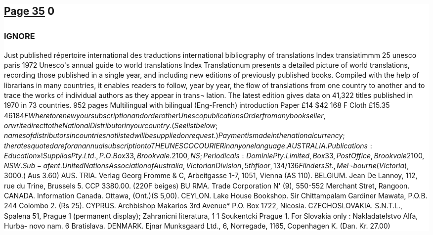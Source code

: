 ## [Page 35](078384engo.pdf#page=35) 0

### IGNORE

Just published
répertoire
international
des traductions
international
bibliography
of translations Index
transiatimmm
25
unesco
paris 1972
Unesco's
annual guide
to world translations
Index Translationum presents a detailed picture of
world translations, recording those published in a single
year, and including new editions of previously published
books.
Compiled with the help of librarians in many countries,
it enables readers to follow, year by year, the flow of
translations from one country to another and to trace
the works of individual authors as they appear in trans¬
lation.
The latest edition gives data on 41,322 titles published
in 1970 in 73 countries.
952 pages
Multilingual with bilingual (Eng-French) introduction
Paper £14 $42 168 F
Cloth £15.35 $46 184 F
Where to renew your subscription
and order other Unesco publications
Order from any bookseller, or write direct to
the National Distributor in your country. (See list
below ; names of distributors in countries not
listed will be supplied on request.) Payment is
made in the national currency ; the rates quoted
are for an annual subscription to THE UNESCO
COURIER in any one language.
AUSTRALIA. Publications : Education»! Supplias
Pty. Ltd., P.O. Box 33, Brookvale. 2100, NS;
Periodicals: Dominie Pty. Limited, Box 33, Post
Office, Brookvale 2100, NSW. Sub-afent. United
Nations Association of Australia, Victorian Division,
5th floor, 134/136 Flinders St., Mel¬
bourne (Victoria), 3000. ($ Aus 3.60) AUS.
TRIA. Verlag Georg Fromme & C\, Arbeitgasse 1-7,
1051, Vienna (AS 110). BELGIUM. Jean De Lannoy,
112, rue du Trine, Brussels 5. CCP 3380.00. (220F
beiges) BU RMA. Trade Corporation N' (9), 550-552
Merchant Stret, Rangoon. CANADA. Information
Canada. Ottawa, (Ont.)($ 5,00). CEYLON. Lake House
Bookshop. Sir Chittampalam Gardiner Mawata, P.O.B. 244
Colombo 2. (Rs 25). CYPRUS. Archbishop
Makarios 3rd Avenue* P.O. Box 1722, Nicosia.
CZECHOSLOVAKIA. S.N.T.L., Spalena 51, Prague 1
(permanent display); Zahranicni literatura, 1 1 Soukentcki
Prague 1. For Slovakia only : Nakladatelstvo Alfa, Hurba-
novo nam. 6 Bratislava. DENMARK. Ejnar Munksgaard
Ltd., 6, Norregade, 1165, Copenhagen K. (Dan. Kr. 27.00)